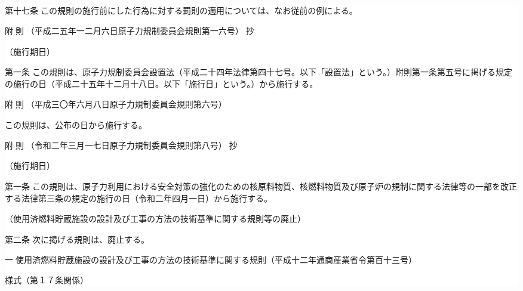 第十七条 この規則の施行前にした行為に対する罰則の適用については、なお従前の例による。

附 則 （平成二五年一二月六日原子力規制委員会規則第一六号） 抄

（施行期日）

第一条 この規則は、原子力規制委員会設置法（平成二十四年法律第四十七号。以下「設置法」という。）附則第一条第五号に掲げる規定の施行の日（平成二十五年十二月十八日。以下「施行日」という。）から施行する。

附 則 （平成三〇年六月八日原子力規制委員会規則第六号）

この規則は、公布の日から施行する。

附 則 （令和二年三月一七日原子力規制委員会規則第八号） 抄

（施行期日）

第一条 この規則は、原子力利用における安全対策の強化のための核原料物質、核燃料物質及び原子炉の規制に関する法律等の一部を改正する法律第三条の規定の施行の日（令和二年四月一日）から施行する。

（使用済燃料貯蔵施設の設計及び工事の方法の技術基準に関する規則等の廃止）

第二条 次に掲げる規則は、廃止する。

一 使用済燃料貯蔵施設の設計及び工事の方法の技術基準に関する規則（平成十二年通商産業省令第百十三号）

様式（第１７条関係）

[](/./pict/H12F03801000113-001.pdf)
